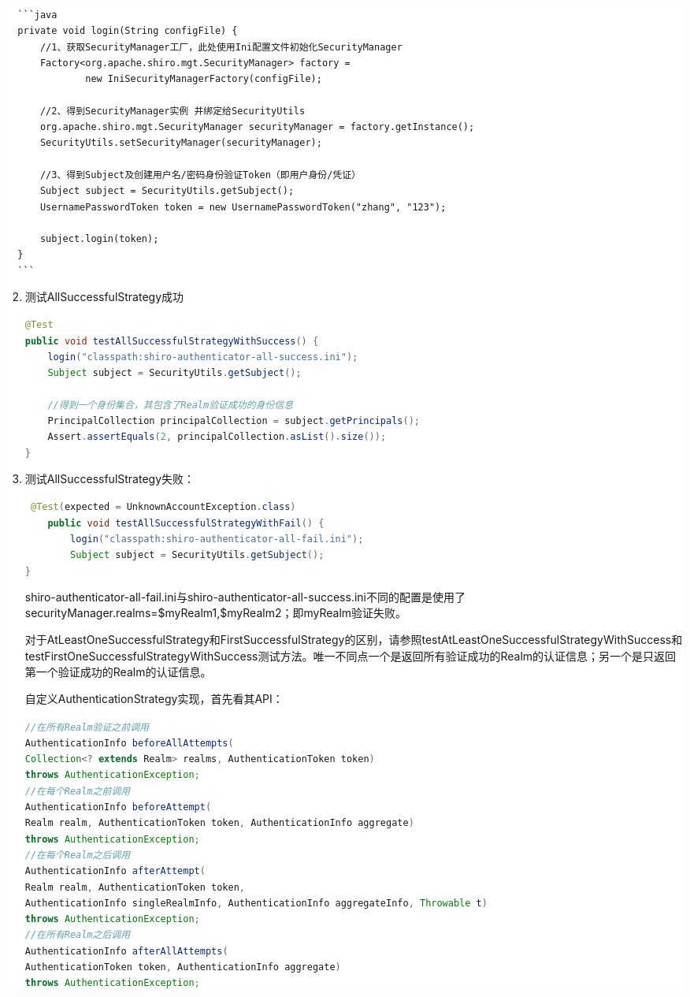       ```java
      private void login(String configFile) {  
          //1、获取SecurityManager工厂，此处使用Ini配置文件初始化SecurityManager  
          Factory<org.apache.shiro.mgt.SecurityManager> factory =  
                  new IniSecurityManagerFactory(configFile);  
        
          //2、得到SecurityManager实例 并绑定给SecurityUtils  
          org.apache.shiro.mgt.SecurityManager securityManager = factory.getInstance();  
          SecurityUtils.setSecurityManager(securityManager);  
        
          //3、得到Subject及创建用户名/密码身份验证Token（即用户身份/凭证）  
          Subject subject = SecurityUtils.getSubject();  
          UsernamePasswordToken token = new UsernamePasswordToken("zhang", "123");  
        
          subject.login(token);  
      }  
      ```

   2. 测试AllSuccessfulStrategy成功

      ```java
      @Test  
      public void testAllSuccessfulStrategyWithSuccess() {  
          login("classpath:shiro-authenticator-all-success.ini");  
          Subject subject = SecurityUtils.getSubject();  
        
          //得到一个身份集合，其包含了Realm验证成功的身份信息  
          PrincipalCollection principalCollection = subject.getPrincipals();  
          Assert.assertEquals(2, principalCollection.asList().size());  
      }   
      ```

   3. 测试AllSuccessfulStrategy失败：

      ```java
       @Test(expected = UnknownAccountException.class)  
          public void testAllSuccessfulStrategyWithFail() {  
              login("classpath:shiro-authenticator-all-fail.ini");  
              Subject subject = SecurityUtils.getSubject();  
      }
      ```

      shiro-authenticator-all-fail.ini与shiro-authenticator-all-success.ini不同的配置是使用了securityManager.realms=\$myRealm1,\$myRealm2；即myRealm验证失败。

      对于AtLeastOneSuccessfulStrategy和FirstSuccessfulStrategy的区别，请参照testAtLeastOneSuccessfulStrategyWithSuccess和testFirstOneSuccessfulStrategyWithSuccess测试方法。唯一不同点一个是返回所有验证成功的Realm的认证信息；另一个是只返回第一个验证成功的Realm的认证信息。

      自定义AuthenticationStrategy实现，首先看其API：

      ```java
      //在所有Realm验证之前调用  
      AuthenticationInfo beforeAllAttempts(  
      Collection<? extends Realm> realms, AuthenticationToken token)   
      throws AuthenticationException;  
      //在每个Realm之前调用  
      AuthenticationInfo beforeAttempt(  
      Realm realm, AuthenticationToken token, AuthenticationInfo aggregate)   
      throws AuthenticationException;  
      //在每个Realm之后调用  
      AuthenticationInfo afterAttempt(  
      Realm realm, AuthenticationToken token,   
      AuthenticationInfo singleRealmInfo, AuthenticationInfo aggregateInfo, Throwable t)  
      throws AuthenticationException;  
      //在所有Realm之后调用  
      AuthenticationInfo afterAllAttempts(  
      AuthenticationToken token, AuthenticationInfo aggregate)   
      throws AuthenticationException;   